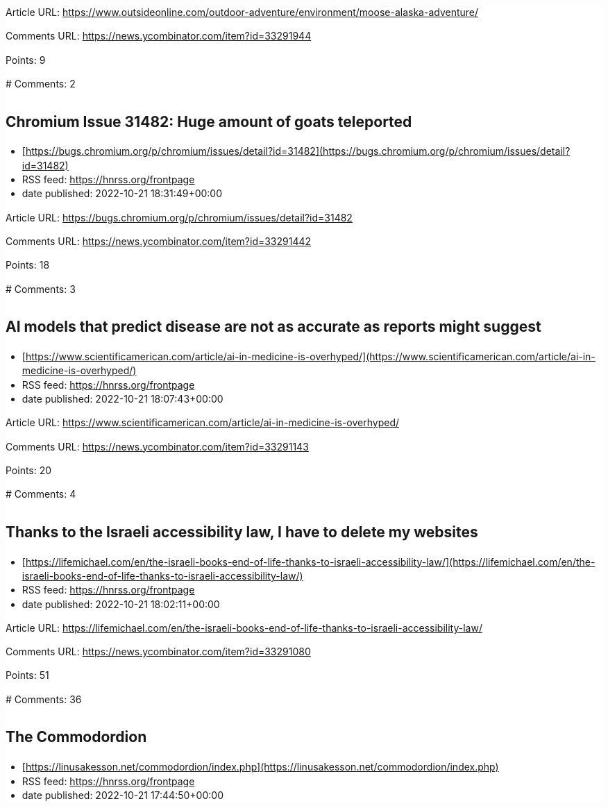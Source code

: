 <p>Article URL: <a href="https://www.outsideonline.com/outdoor-adventure/environment/moose-alaska-adventure/">https://www.outsideonline.com/outdoor-adventure/environment/moose-alaska-adventure/</a></p>
<p>Comments URL: <a href="https://news.ycombinator.com/item?id=33291944">https://news.ycombinator.com/item?id=33291944</a></p>
<p>Points: 9</p>
<p># Comments: 2</p>

## Chromium Issue 31482: Huge amount of goats teleported
 - [https://bugs.chromium.org/p/chromium/issues/detail?id=31482](https://bugs.chromium.org/p/chromium/issues/detail?id=31482)
 - RSS feed: https://hnrss.org/frontpage
 - date published: 2022-10-21 18:31:49+00:00

<p>Article URL: <a href="https://bugs.chromium.org/p/chromium/issues/detail?id=31482">https://bugs.chromium.org/p/chromium/issues/detail?id=31482</a></p>
<p>Comments URL: <a href="https://news.ycombinator.com/item?id=33291442">https://news.ycombinator.com/item?id=33291442</a></p>
<p>Points: 18</p>
<p># Comments: 3</p>

## AI models that predict disease are not as accurate as reports might suggest
 - [https://www.scientificamerican.com/article/ai-in-medicine-is-overhyped/](https://www.scientificamerican.com/article/ai-in-medicine-is-overhyped/)
 - RSS feed: https://hnrss.org/frontpage
 - date published: 2022-10-21 18:07:43+00:00

<p>Article URL: <a href="https://www.scientificamerican.com/article/ai-in-medicine-is-overhyped/">https://www.scientificamerican.com/article/ai-in-medicine-is-overhyped/</a></p>
<p>Comments URL: <a href="https://news.ycombinator.com/item?id=33291143">https://news.ycombinator.com/item?id=33291143</a></p>
<p>Points: 20</p>
<p># Comments: 4</p>

## Thanks to the Israeli accessibility law, I have to delete my websites
 - [https://lifemichael.com/en/the-israeli-books-end-of-life-thanks-to-israeli-accessibility-law/](https://lifemichael.com/en/the-israeli-books-end-of-life-thanks-to-israeli-accessibility-law/)
 - RSS feed: https://hnrss.org/frontpage
 - date published: 2022-10-21 18:02:11+00:00

<p>Article URL: <a href="https://lifemichael.com/en/the-israeli-books-end-of-life-thanks-to-israeli-accessibility-law/">https://lifemichael.com/en/the-israeli-books-end-of-life-thanks-to-israeli-accessibility-law/</a></p>
<p>Comments URL: <a href="https://news.ycombinator.com/item?id=33291080">https://news.ycombinator.com/item?id=33291080</a></p>
<p>Points: 51</p>
<p># Comments: 36</p>

## The Commodordion
 - [https://linusakesson.net/commodordion/index.php](https://linusakesson.net/commodordion/index.php)
 - RSS feed: https://hnrss.org/frontpage
 - date published: 2022-10-21 17:44:50+00:00
